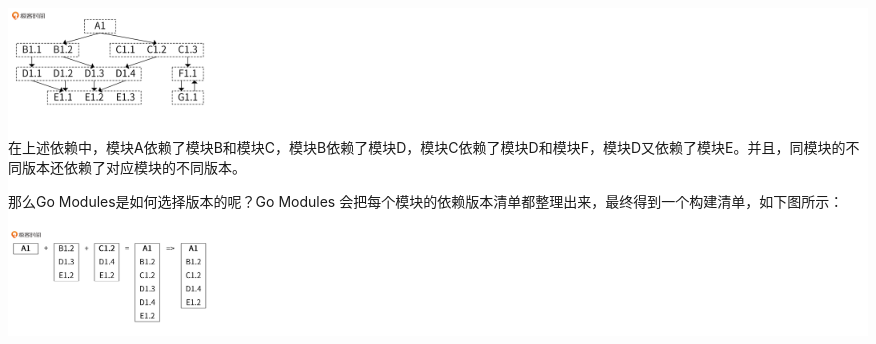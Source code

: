 <img src="images/416397/00794e3487e63d9d3302bfe977af6d46.jpg" style="zoom:20%;" />

在上述依赖中，模块A依赖了模块B和模块C，模块B依赖了模块D，模块C依赖了模块D和模块F，模块D又依赖了模块E。并且，同模块的不同版本还依赖了对应模块的不同版本。

那么Go Modules是如何选择版本的呢？Go Modules 会把每个模块的依赖版本清单都整理出来，最终得到一个构建清单，如下图所示：

<img src="images/416397/4f83ffe8125d75764c5f8069a73966f2.jpg" style="zoom:20%;" />
